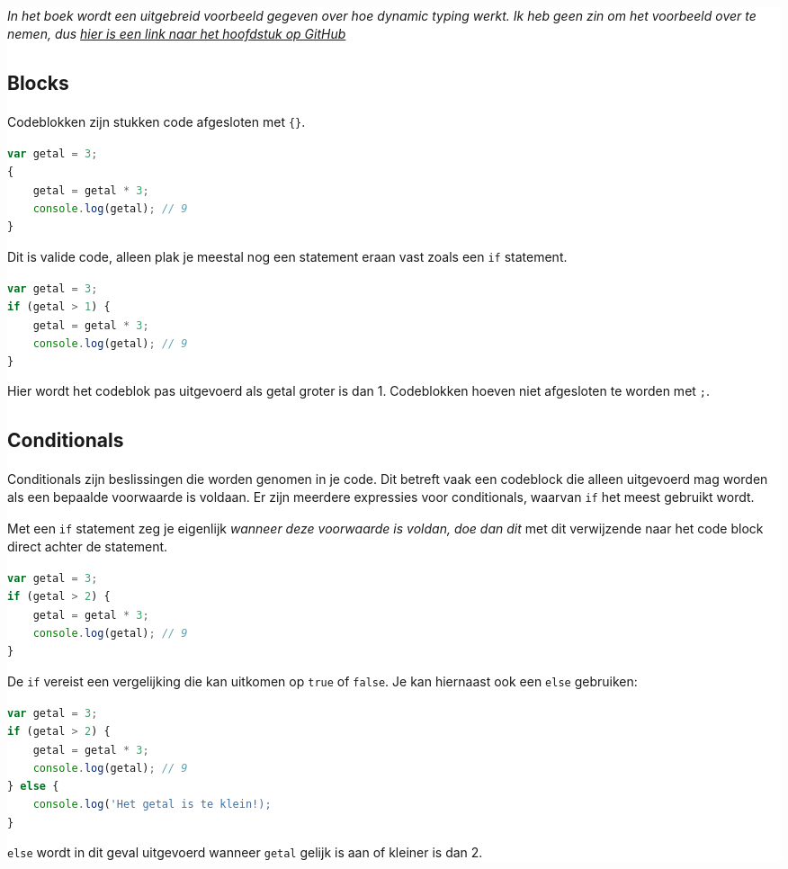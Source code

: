*In het boek wordt een uitgebreid voorbeeld gegeven over hoe dynamic typing werkt. Ik heb geen zin om het voorbeeld over te nemen, dus [hier is een link naar het hoofdstuk op GitHub](https://github.com/getify/You-Dont-Know-JS/blob/master/up%20%26%20going/ch1.md)*

## Blocks
Codeblokken zijn stukken code afgesloten met `{}`.
```js
var getal = 3;
{
	getal = getal * 3;
	console.log(getal); // 9
}
```

Dit is valide code, alleen plak je meestal nog een statement eraan vast zoals een `if` statement.
```js
var getal = 3;
if (getal > 1) {
	getal = getal * 3;
	console.log(getal); // 9
}
```
Hier wordt het codeblok pas uitgevoerd als getal groter is dan 1.
Codeblokken hoeven niet afgesloten te worden met `;`.

## Conditionals
Conditionals zijn beslissingen die worden genomen in je code. Dit betreft vaak een codeblock die alleen uitgevoerd mag worden als een bepaalde voorwaarde is voldaan.
Er zijn meerdere expressies voor conditionals, waarvan `if` het meest gebruikt wordt.

Met een `if` statement zeg je eigenlijk *wanneer deze voorwaarde is voldan, doe dan dit* met dit verwijzende naar het code block direct achter de statement.
```js
var getal = 3;
if (getal > 2) {
	getal = getal * 3;
	console.log(getal); // 9
}
```

De `if` vereist een vergelijking die kan uitkomen op `true` of `false`. 
Je kan hiernaast ook een `else` gebruiken:
```js
var getal = 3;
if (getal > 2) {
	getal = getal * 3;
	console.log(getal); // 9
} else {
	console.log('Het getal is te klein!);
}
```
`else` wordt in dit geval uitgevoerd wanneer `getal` gelijk is aan of kleiner is dan 2. 
